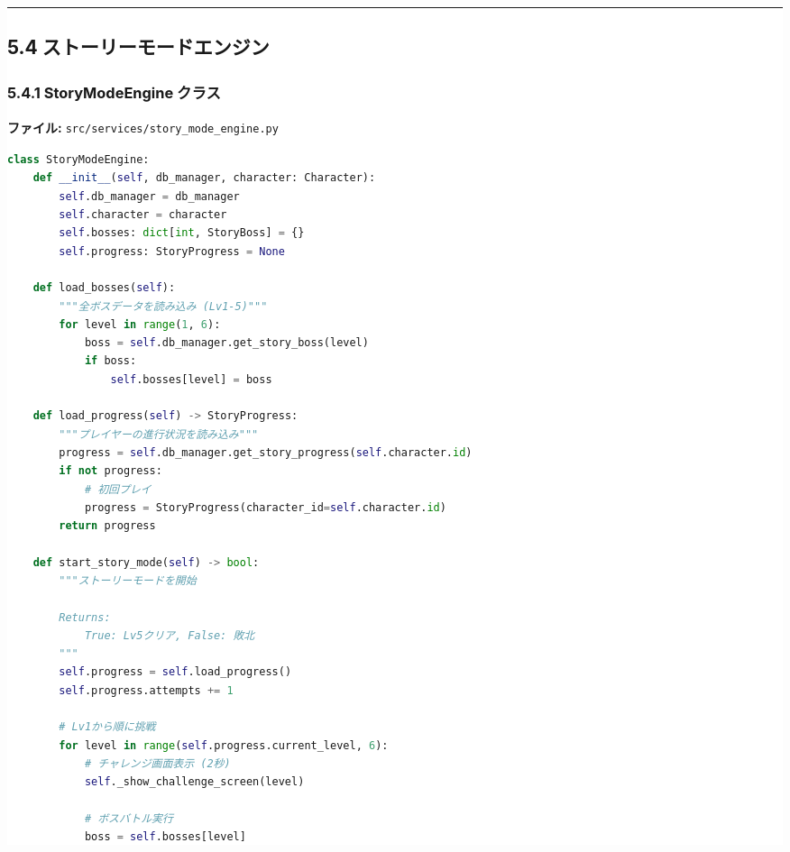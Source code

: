 
---

## 5.4 ストーリーモードエンジン

### 5.4.1 StoryModeEngine クラス

**ファイル:** `src/services/story_mode_engine.py`

```python
class StoryModeEngine:
    def __init__(self, db_manager, character: Character):
        self.db_manager = db_manager
        self.character = character
        self.bosses: dict[int, StoryBoss] = {}
        self.progress: StoryProgress = None

    def load_bosses(self):
        """全ボスデータを読み込み (Lv1-5)"""
        for level in range(1, 6):
            boss = self.db_manager.get_story_boss(level)
            if boss:
                self.bosses[level] = boss

    def load_progress(self) -> StoryProgress:
        """プレイヤーの進行状況を読み込み"""
        progress = self.db_manager.get_story_progress(self.character.id)
        if not progress:
            # 初回プレイ
            progress = StoryProgress(character_id=self.character.id)
        return progress

    def start_story_mode(self) -> bool:
        """ストーリーモードを開始

        Returns:
            True: Lv5クリア, False: 敗北
        """
        self.progress = self.load_progress()
        self.progress.attempts += 1

        # Lv1から順に挑戦
        for level in range(self.progress.current_level, 6):
            # チャレンジ画面表示 (2秒)
            self._show_challenge_screen(level)

            # ボスバトル実行
            boss = self.bosses[level]
